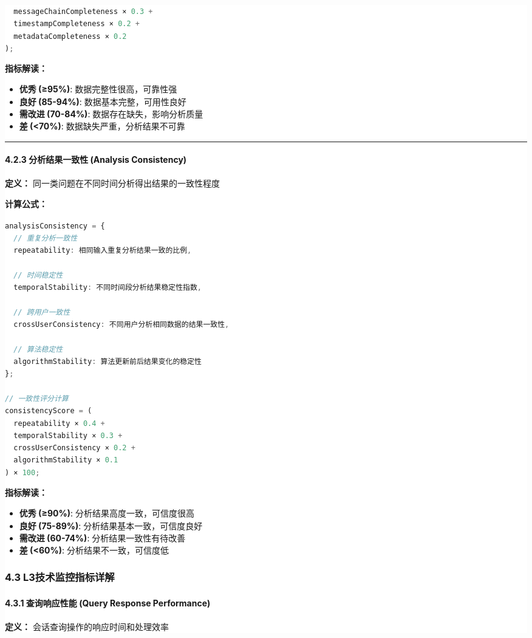 ```typescript
  messageChainCompleteness × 0.3 +
  timestampCompleteness × 0.2 +
  metadataCompleteness × 0.2
);
```

**指标解读：**
- **优秀 (≥95%)**: 数据完整性很高，可靠性强
- **良好 (85-94%)**: 数据基本完整，可用性良好
- **需改进 (70-84%)**: 数据存在缺失，影响分析质量
- **差 (<70%)**: 数据缺失严重，分析结果不可靠

---

#### 4.2.3 分析结果一致性 (Analysis Consistency)
**定义：** 同一类问题在不同时间分析得出结果的一致性程度

**计算公式：**
```typescript
analysisConsistency = {
  // 重复分析一致性
  repeatability: 相同输入重复分析结果一致的比例,
  
  // 时间稳定性
  temporalStability: 不同时间段分析结果稳定性指数,
  
  // 跨用户一致性
  crossUserConsistency: 不同用户分析相同数据的结果一致性,
  
  // 算法稳定性
  algorithmStability: 算法更新前后结果变化的稳定性
};

// 一致性评分计算
consistencyScore = (
  repeatability × 0.4 +
  temporalStability × 0.3 +
  crossUserConsistency × 0.2 +
  algorithmStability × 0.1
) × 100;
```

**指标解读：**
- **优秀 (≥90%)**: 分析结果高度一致，可信度很高
- **良好 (75-89%)**: 分析结果基本一致，可信度良好
- **需改进 (60-74%)**: 分析结果一致性有待改善
- **差 (<60%)**: 分析结果不一致，可信度低

### 4.3 L3技术监控指标详解

#### 4.3.1 查询响应性能 (Query Response Performance)
**定义：** 会话查询操作的响应时间和处理效率
